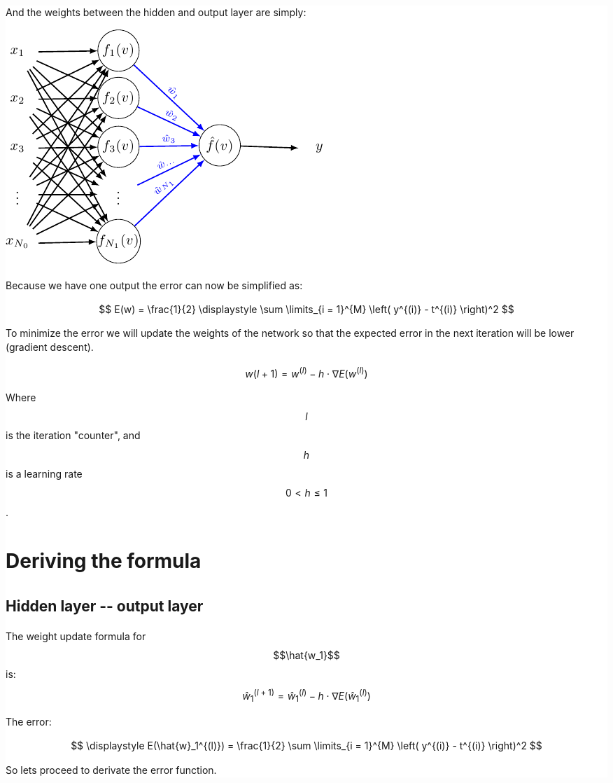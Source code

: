 
And the weights between the hidden and output layer are simply:

![Lables for the weights between the hidden and output layer.](/images/backpropagation/weights-2nd-layer.png)

Because we have one output the error can now be simplified as:

$$
E(w) = \frac{1}{2} \displaystyle \sum \limits_{i = 1}^{M} 
\left( y^{(i)} - t^{(i)} \right)^2
$$

To minimize the error we will update the weights of the network so that the
expected error in the next iteration will be lower (gradient descent).

$$
w{(l + 1)} = w^{(l)} - h \cdot \nabla E(w^{(l)})
$$

Where $$l$$ is the iteration "counter", and $$h$$ is a learning rate 
$$0 < h \le 1$$.

Deriving the formula
===============================

Hidden layer -- output layer
----------------------------

The weight update formula for $$\hat{w_1}$$ is:
$$\hat{w}_1^{(l + 1)} = \hat{w}_1^{(l)} - h \cdot \nabla E(\hat{w}_1^{(l)})$$

The error:

$$
\displaystyle E(\hat{w}_1^{(l)}) = \frac{1}{2} \sum \limits_{i = 1}^{M} 
\left( y^{(i)} - t^{(i)} \right)^2 
$$

So lets proceed to derivate the error function.
